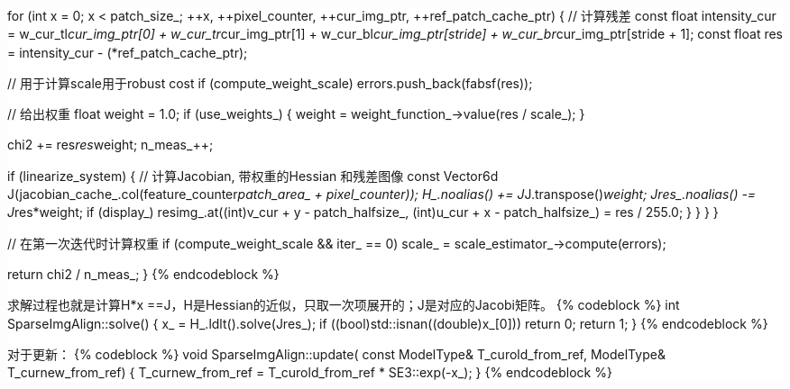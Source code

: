 for (int x = 0; x < patch_size_; ++x, ++pixel_counter, ++cur_img_ptr, ++ref_patch_cache_ptr)
{
// 计算残差
const float intensity_cur = w_cur_tl*cur_img_ptr[0] + w_cur_tr*cur_img_ptr[1] + w_cur_bl*cur_img_ptr[stride] + w_cur_br*cur_img_ptr[stride + 1];
const float res = intensity_cur - (*ref_patch_cache_ptr);

// 用于计算scale用于robust cost
if (compute_weight_scale)
errors.push_back(fabsf(res));

// 给出权重
float weight = 1.0;
if (use_weights_) {
weight = weight_function_->value(res / scale_);
}

chi2 += res*res*weight;
n_meas_++;

if (linearize_system)
{
// 计算Jacobian, 带权重的Hessian 和残差图像
const Vector6d J(jacobian_cache_.col(feature_counter*patch_area_ + pixel_counter));
H_.noalias() += J*J.transpose()*weight;
Jres_.noalias() -= J*res*weight;
if (display_)
resimg_.at<float>((int)v_cur + y - patch_halfsize_, (int)u_cur + x - patch_halfsize_) = res / 255.0;
}
}
}
}

// 在第一次迭代时计算权重
if (compute_weight_scale && iter_ == 0)
scale_ = scale_estimator_->compute(errors);

return chi2 / n_meas_;
}
{% endcodeblock %}

求解过程也就是计算H*x ==J，H是Hessian的近似，只取一次项展开的；J是对应的Jacobi矩阵。
{% codeblock %}
int SparseImgAlign::solve()
{
x_ = H_.ldlt().solve(Jres_);
if ((bool)std::isnan((double)x_[0]))
return 0;
return 1;
}
{% endcodeblock %}

对于更新：
{% codeblock %}
void SparseImgAlign::update(
const ModelType& T_curold_from_ref,
ModelType& T_curnew_from_ref)
{
T_curnew_from_ref = T_curold_from_ref * SE3::exp(-x_);
}
{% endcodeblock %}
